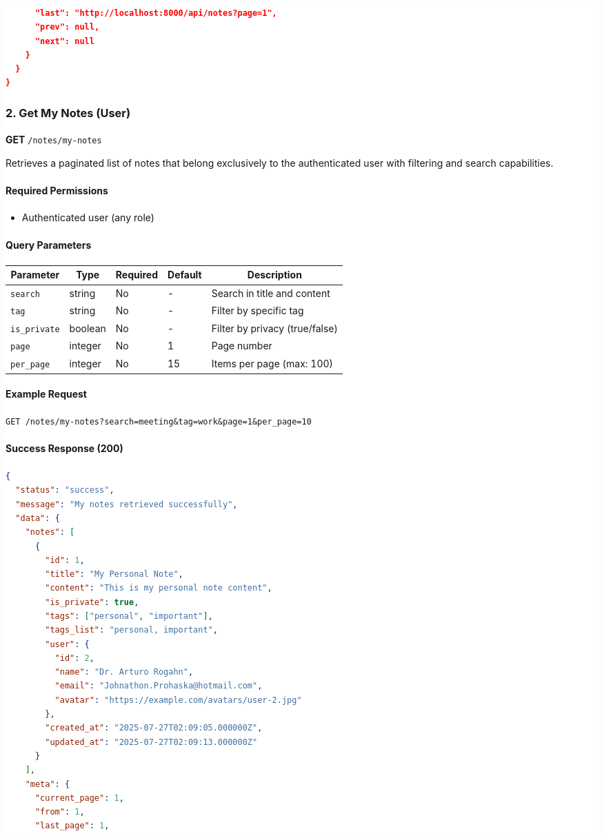 ```json
      "last": "http://localhost:8000/api/notes?page=1",
      "prev": null,
      "next": null
    }
  }
}
```

### 2. Get My Notes (User)

**GET** `/notes/my-notes`

Retrieves a paginated list of notes that belong exclusively to the authenticated user with filtering and search capabilities.

#### Required Permissions
- Authenticated user (any role)

#### Query Parameters

| Parameter | Type | Required | Default | Description |
|-----------|------|----------|---------|-------------|
| `search` | string | No | - | Search in title and content |
| `tag` | string | No | - | Filter by specific tag |
| `is_private` | boolean | No | - | Filter by privacy (true/false) |
| `page` | integer | No | 1 | Page number |
| `per_page` | integer | No | 15 | Items per page (max: 100) |

#### Example Request
```
GET /notes/my-notes?search=meeting&tag=work&page=1&per_page=10
```

#### Success Response (200)
```json
{
  "status": "success",
  "message": "My notes retrieved successfully",
  "data": {
    "notes": [
      {
        "id": 1,
        "title": "My Personal Note",
        "content": "This is my personal note content",
        "is_private": true,
        "tags": ["personal", "important"],
        "tags_list": "personal, important",
        "user": {
          "id": 2,
          "name": "Dr. Arturo Rogahn",
          "email": "Johnathon.Prohaska@hotmail.com",
          "avatar": "https://example.com/avatars/user-2.jpg"
        },
        "created_at": "2025-07-27T02:09:05.000000Z",
        "updated_at": "2025-07-27T02:09:13.000000Z"
      }
    ],
    "meta": {
      "current_page": 1,
      "from": 1,
      "last_page": 1,
```
